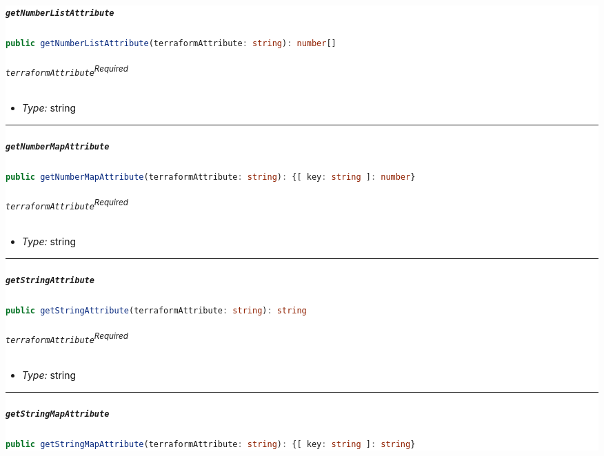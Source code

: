 
##### `getNumberListAttribute` <a name="getNumberListAttribute" id="rhizo-co-terraform-provider-oci.dataOciBastionBastions.DataOciBastionBastions.getNumberListAttribute"></a>

```typescript
public getNumberListAttribute(terraformAttribute: string): number[]
```

###### `terraformAttribute`<sup>Required</sup> <a name="terraformAttribute" id="rhizo-co-terraform-provider-oci.dataOciBastionBastions.DataOciBastionBastions.getNumberListAttribute.parameter.terraformAttribute"></a>

- *Type:* string

---

##### `getNumberMapAttribute` <a name="getNumberMapAttribute" id="rhizo-co-terraform-provider-oci.dataOciBastionBastions.DataOciBastionBastions.getNumberMapAttribute"></a>

```typescript
public getNumberMapAttribute(terraformAttribute: string): {[ key: string ]: number}
```

###### `terraformAttribute`<sup>Required</sup> <a name="terraformAttribute" id="rhizo-co-terraform-provider-oci.dataOciBastionBastions.DataOciBastionBastions.getNumberMapAttribute.parameter.terraformAttribute"></a>

- *Type:* string

---

##### `getStringAttribute` <a name="getStringAttribute" id="rhizo-co-terraform-provider-oci.dataOciBastionBastions.DataOciBastionBastions.getStringAttribute"></a>

```typescript
public getStringAttribute(terraformAttribute: string): string
```

###### `terraformAttribute`<sup>Required</sup> <a name="terraformAttribute" id="rhizo-co-terraform-provider-oci.dataOciBastionBastions.DataOciBastionBastions.getStringAttribute.parameter.terraformAttribute"></a>

- *Type:* string

---

##### `getStringMapAttribute` <a name="getStringMapAttribute" id="rhizo-co-terraform-provider-oci.dataOciBastionBastions.DataOciBastionBastions.getStringMapAttribute"></a>

```typescript
public getStringMapAttribute(terraformAttribute: string): {[ key: string ]: string}
```
